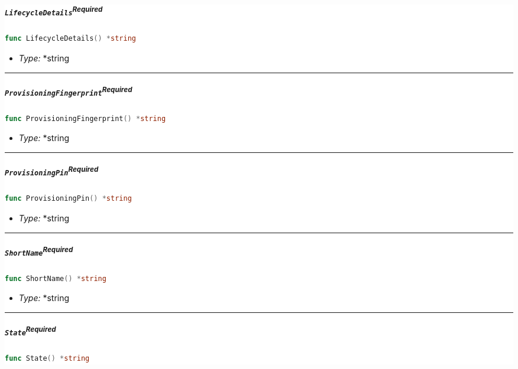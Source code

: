 ##### `LifecycleDetails`<sup>Required</sup> <a name="LifecycleDetails" id="rhizo-co-terraform-provider-oci.computeCloudAtCustomerCccInfrastructure.ComputeCloudAtCustomerCccInfrastructure.property.lifecycleDetails"></a>

```go
func LifecycleDetails() *string
```

- *Type:* *string

---

##### `ProvisioningFingerprint`<sup>Required</sup> <a name="ProvisioningFingerprint" id="rhizo-co-terraform-provider-oci.computeCloudAtCustomerCccInfrastructure.ComputeCloudAtCustomerCccInfrastructure.property.provisioningFingerprint"></a>

```go
func ProvisioningFingerprint() *string
```

- *Type:* *string

---

##### `ProvisioningPin`<sup>Required</sup> <a name="ProvisioningPin" id="rhizo-co-terraform-provider-oci.computeCloudAtCustomerCccInfrastructure.ComputeCloudAtCustomerCccInfrastructure.property.provisioningPin"></a>

```go
func ProvisioningPin() *string
```

- *Type:* *string

---

##### `ShortName`<sup>Required</sup> <a name="ShortName" id="rhizo-co-terraform-provider-oci.computeCloudAtCustomerCccInfrastructure.ComputeCloudAtCustomerCccInfrastructure.property.shortName"></a>

```go
func ShortName() *string
```

- *Type:* *string

---

##### `State`<sup>Required</sup> <a name="State" id="rhizo-co-terraform-provider-oci.computeCloudAtCustomerCccInfrastructure.ComputeCloudAtCustomerCccInfrastructure.property.state"></a>

```go
func State() *string
```
